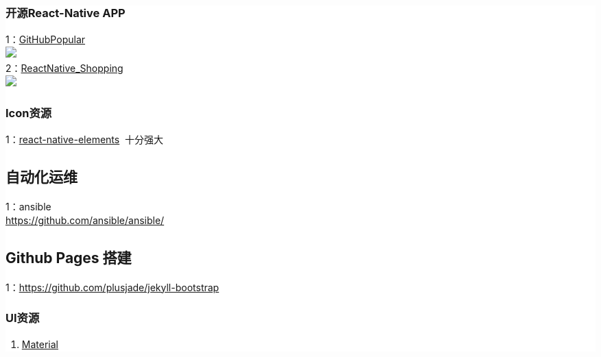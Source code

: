 ### 开源React-Native APP
1：[GitHubPopular](https://github.com/crazycodeboy/GitHubPopular)  
![](https://raw.githubusercontent.com/crazycodeboy/GitHubPopular/master/resource/screenshot/GitHubPopular-1.jpg)  
2：[ReactNative_Shopping](https://github.com/JasonStu/ReactNative_Shopping)  
![](https://github.com/JasonStu/ReactNative_Shopping/raw/master/screenshot/1.png)

### Icon资源
1：[react-native-elements](https://github.com/react-native-community/react-native-elements)  十分强大

## 自动化运维  
1：ansible   
https://github.com/ansible/ansible/  

## Github Pages 搭建
1：https://github.com/plusjade/jekyll-bootstrap

### UI资源
1. [Material](https://getmdl.io)



